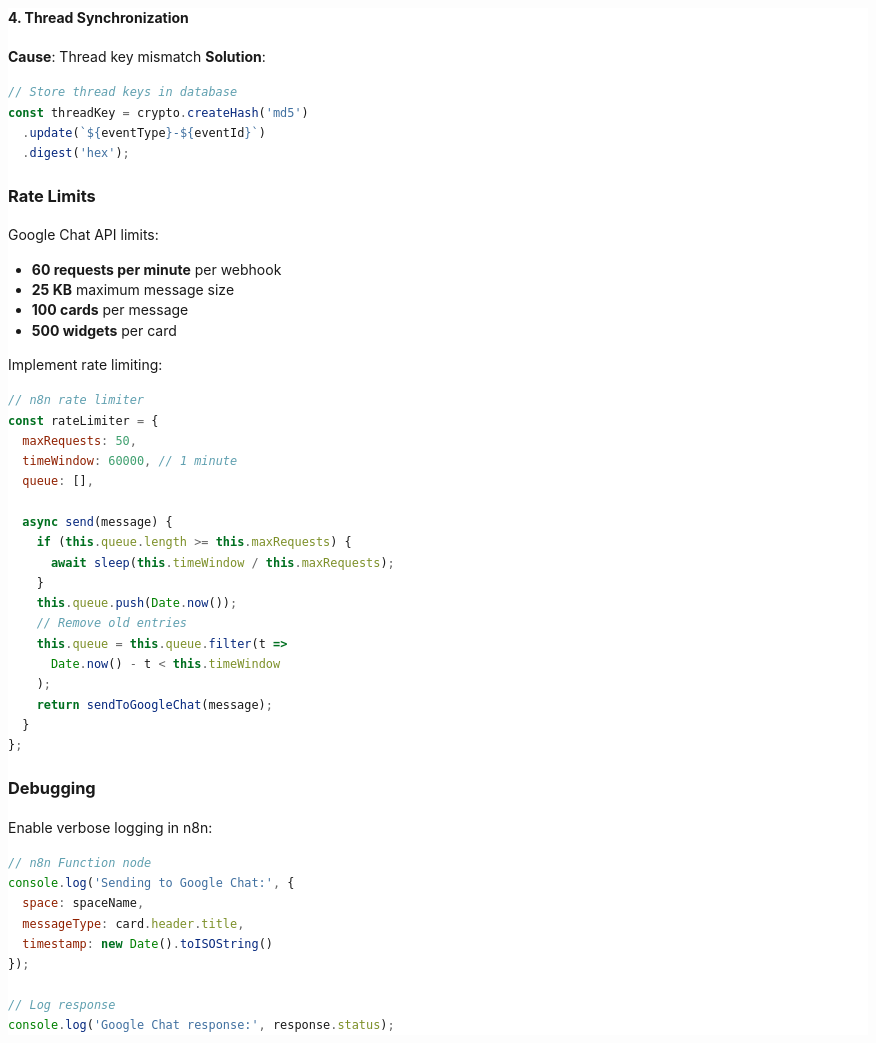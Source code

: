 #### 4. Thread Synchronization

**Cause**: Thread key mismatch
**Solution**:
```javascript
// Store thread keys in database
const threadKey = crypto.createHash('md5')
  .update(`${eventType}-${eventId}`)
  .digest('hex');
```

### Rate Limits

Google Chat API limits:
- **60 requests per minute** per webhook
- **25 KB** maximum message size
- **100 cards** per message
- **500 widgets** per card

Implement rate limiting:
```javascript
// n8n rate limiter
const rateLimiter = {
  maxRequests: 50,
  timeWindow: 60000, // 1 minute
  queue: [],

  async send(message) {
    if (this.queue.length >= this.maxRequests) {
      await sleep(this.timeWindow / this.maxRequests);
    }
    this.queue.push(Date.now());
    // Remove old entries
    this.queue = this.queue.filter(t =>
      Date.now() - t < this.timeWindow
    );
    return sendToGoogleChat(message);
  }
};
```

### Debugging

Enable verbose logging in n8n:
```javascript
// n8n Function node
console.log('Sending to Google Chat:', {
  space: spaceName,
  messageType: card.header.title,
  timestamp: new Date().toISOString()
});

// Log response
console.log('Google Chat response:', response.status);
```
